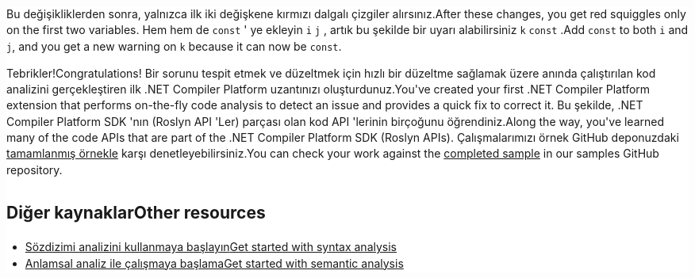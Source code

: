 <span data-ttu-id="7b9fb-373">Bu değişikliklerden sonra, yalnızca ilk iki değişkene kırmızı dalgalı çizgiler alırsınız.</span><span class="sxs-lookup"><span data-stu-id="7b9fb-373">After these changes, you get red squiggles only on the first two variables.</span></span> <span data-ttu-id="7b9fb-374">Hem hem de `const` ' ye ekleyin `i` `j` , artık bu şekilde bir uyarı alabilirsiniz `k` `const` .</span><span class="sxs-lookup"><span data-stu-id="7b9fb-374">Add `const` to both `i` and `j`, and you get a new warning on `k` because it can now be `const`.</span></span>

<span data-ttu-id="7b9fb-375">Tebrikler!</span><span class="sxs-lookup"><span data-stu-id="7b9fb-375">Congratulations!</span></span> <span data-ttu-id="7b9fb-376">Bir sorunu tespit etmek ve düzeltmek için hızlı bir düzeltme sağlamak üzere anında çalıştırılan kod analizini gerçekleştiren ilk .NET Compiler Platform uzantınızı oluşturdunuz.</span><span class="sxs-lookup"><span data-stu-id="7b9fb-376">You've created your first .NET Compiler Platform extension that performs on-the-fly code analysis to detect an issue and provides a quick fix to correct it.</span></span> <span data-ttu-id="7b9fb-377">Bu şekilde, .NET Compiler Platform SDK 'nın (Roslyn API 'Ler) parçası olan kod API 'lerinin birçoğunu öğrendiniz.</span><span class="sxs-lookup"><span data-stu-id="7b9fb-377">Along the way, you've learned many of the code APIs that are part of the .NET Compiler Platform SDK (Roslyn APIs).</span></span> <span data-ttu-id="7b9fb-378">Çalışmalarımızı örnek GitHub deponuzdaki [tamamlanmış örnekle](https://github.com/dotnet/samples/tree/main/csharp/roslyn-sdk/Tutorials/MakeConst) karşı denetleyebilirsiniz.</span><span class="sxs-lookup"><span data-stu-id="7b9fb-378">You can check your work against the [completed sample](https://github.com/dotnet/samples/tree/main/csharp/roslyn-sdk/Tutorials/MakeConst) in our samples GitHub repository.</span></span>

## <a name="other-resources"></a><span data-ttu-id="7b9fb-379">Diğer kaynaklar</span><span class="sxs-lookup"><span data-stu-id="7b9fb-379">Other resources</span></span>

- [<span data-ttu-id="7b9fb-380">Sözdizimi analizini kullanmaya başlayın</span><span class="sxs-lookup"><span data-stu-id="7b9fb-380">Get started with syntax analysis</span></span>](../get-started/syntax-analysis.md)
- [<span data-ttu-id="7b9fb-381">Anlamsal analiz ile çalışmaya başlama</span><span class="sxs-lookup"><span data-stu-id="7b9fb-381">Get started with semantic analysis</span></span>](../get-started/semantic-analysis.md)
